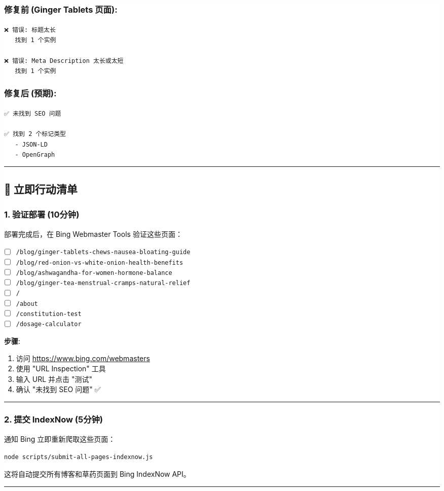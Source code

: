 ### 修复前 (Ginger Tablets 页面):

```
❌ 错误: 标题太长
   找到 1 个实例

❌ 错误: Meta Description 太长或太短
   找到 1 个实例
```

### 修复后 (预期):

```
✅ 未找到 SEO 问题

✅ 找到 2 个标记类型
   - JSON-LD
   - OpenGraph
```

---

## 🚀 立即行动清单

### 1. 验证部署 (10分钟)

部署完成后，在 Bing Webmaster Tools 验证这些页面：

- [ ] `/blog/ginger-tablets-chews-nausea-bloating-guide`
- [ ] `/blog/red-onion-vs-white-onion-health-benefits`
- [ ] `/blog/ashwagandha-for-women-hormone-balance`
- [ ] `/blog/ginger-tea-menstrual-cramps-natural-relief`
- [ ] `/`
- [ ] `/about`
- [ ] `/constitution-test`
- [ ] `/dosage-calculator`

**步骤**:
1. 访问 https://www.bing.com/webmasters
2. 使用 "URL Inspection" 工具
3. 输入 URL 并点击 "测试"
4. 确认 "未找到 SEO 问题" ✅

---

### 2. 提交 IndexNow (5分钟)

通知 Bing 立即重新爬取这些页面：

```bash
node scripts/submit-all-pages-indexnow.js
```

这将自动提交所有博客和草药页面到 Bing IndexNow API。

---